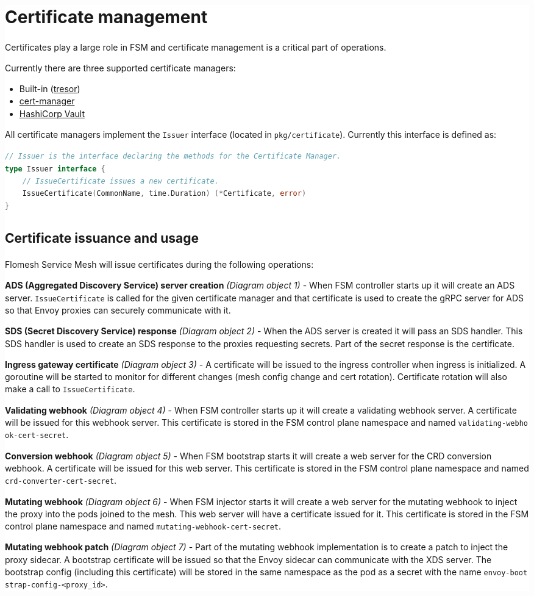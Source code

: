 # Certificate management

Certificates play a large role in FSM and certificate management is a critical part of operations.

Currently there are three supported certificate managers:

- Built-in ([tresor](https://github.com/flomesh-io/fsm/tree/main/pkg/certificate/providers/tresor))
- [cert-manager](https://cert-manager.io/)
- [HashiCorp Vault](https://www.hashicorp.com/products/vault)

All certificate managers implement the `Issuer` interface (located in `pkg/certificate`). Currently this interface is defined as:

```go
// Issuer is the interface declaring the methods for the Certificate Manager.
type Issuer interface {
	// IssueCertificate issues a new certificate.
	IssueCertificate(CommonName, time.Duration) (*Certificate, error)
}
```

## Certificate issuance and usage

Flomesh Service Mesh will issue certificates during the following operations:

**ADS (Aggregated Discovery Service) server creation** *(Diagram object 1)* - When FSM controller starts up it will create an ADS server. `IssueCertificate` is called for the given certificate manager and that certificate is used to create the gRPC server for ADS so that Envoy proxies can securely communicate with it.

**SDS (Secret Discovery Service) response** *(Diagram object 2)* - When the ADS server is created it will pass an SDS handler. This SDS handler is used to create an SDS response to the proxies requesting secrets. Part of the secret response is the certificate.

**Ingress gateway certificate** *(Diagram object 3)* - A certificate will be issued to the ingress controller when ingress is initialized. A goroutine will be started to monitor for different changes (mesh config change and cert rotation). Certificate rotation will also make a call to `IssueCertificate`.

**Validating webhook** *(Diagram object 4)* - When FSM controller starts up it will create a validating webhook server. A certificate will be issued for this webhook server. This certificate is stored in the FSM control plane namespace and named `validating-webhook-cert-secret`.

**Conversion webhook** *(Diagram object 5)* - When FSM bootstrap starts it will create a web server for the CRD conversion webhook. A certificate will be issued for this web server. This certificate is stored in the FSM control plane namespace and named `crd-converter-cert-secret`.

**Mutating webhook** *(Diagram object 6)* - When FSM injector starts it will create a web server for the mutating webhook to inject the proxy into the pods joined to the mesh. This web server will have a certificate issued for it. This certificate is stored in the FSM control plane namespace and named `mutating-webhook-cert-secret`.

**Mutating webhook patch** *(Diagram object 7)* - Part of the mutating webhook implementation is to create a patch to inject the proxy sidecar. A bootstrap certificate will be issued so that the Envoy sidecar can communicate with the XDS server. The bootstrap config (including this certificate) will be stored in the same namespace as the pod as a secret with the name `envoy-bootstrap-config-<proxy_id>`.
